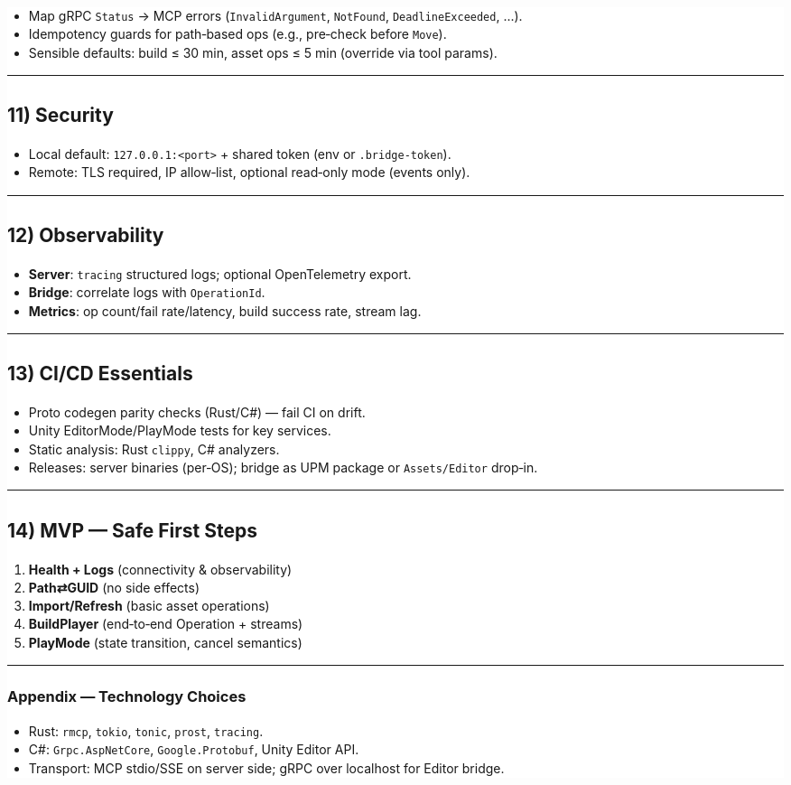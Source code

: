 - Map gRPC `Status` → MCP errors (`InvalidArgument`, `NotFound`, `DeadlineExceeded`, ...).
- Idempotency guards for path‑based ops (e.g., pre‑check before `Move`).
- Sensible defaults: build ≤ 30 min, asset ops ≤ 5 min (override via tool params).

---

## 11) Security

- Local default: `127.0.0.1:<port>` + shared token (env or `.bridge-token`).
- Remote: TLS required, IP allow‑list, optional read‑only mode (events only).

---

## 12) Observability

- **Server**: `tracing` structured logs; optional OpenTelemetry export.
- **Bridge**: correlate logs with `OperationId`.
- **Metrics**: op count/fail rate/latency, build success rate, stream lag.

---

## 13) CI/CD Essentials

- Proto codegen parity checks (Rust/C#) — fail CI on drift.
- Unity EditorMode/PlayMode tests for key services.
- Static analysis: Rust `clippy`, C# analyzers.
- Releases: server binaries (per‑OS); bridge as UPM package or `Assets/Editor` drop‑in.

---

## 14) MVP — Safe First Steps

1. **Health + Logs** (connectivity & observability)
2. **Path⇄GUID** (no side effects)
3. **Import/Refresh** (basic asset operations)
4. **BuildPlayer** (end‑to‑end Operation + streams)
5. **PlayMode** (state transition, cancel semantics)

---

### Appendix — Technology Choices

- Rust: `rmcp`, `tokio`, `tonic`, `prost`, `tracing`.
- C#: `Grpc.AspNetCore`, `Google.Protobuf`, Unity Editor API.
- Transport: MCP stdio/SSE on server side; gRPC over localhost for Editor bridge.

